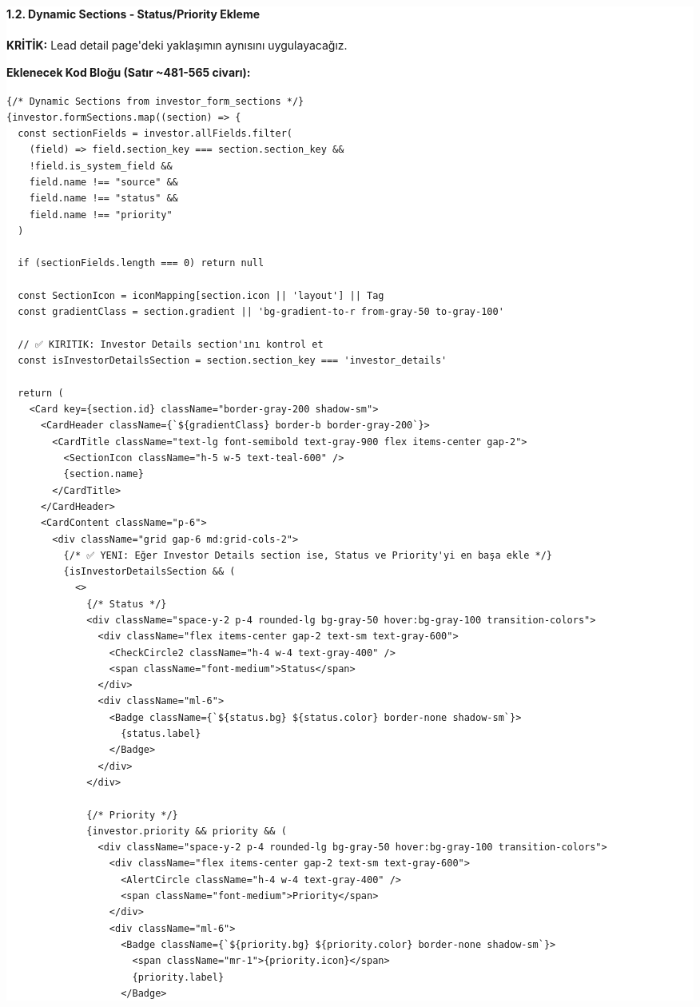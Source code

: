 #### 1.2. Dynamic Sections - Status/Priority Ekleme

**KRİTİK:** Lead detail page'deki yaklaşımın aynısını uygulayacağız.

**Eklenecek Kod Bloğu (Satır ~481-565 civarı):**

```tsx
{/* Dynamic Sections from investor_form_sections */}
{investor.formSections.map((section) => {
  const sectionFields = investor.allFields.filter(
    (field) => field.section_key === section.section_key &&
    !field.is_system_field &&
    field.name !== "source" &&
    field.name !== "status" &&
    field.name !== "priority"
  )

  if (sectionFields.length === 0) return null

  const SectionIcon = iconMapping[section.icon || 'layout'] || Tag
  const gradientClass = section.gradient || 'bg-gradient-to-r from-gray-50 to-gray-100'

  // ✅ KIRITIK: Investor Details section'ını kontrol et
  const isInvestorDetailsSection = section.section_key === 'investor_details'

  return (
    <Card key={section.id} className="border-gray-200 shadow-sm">
      <CardHeader className={`${gradientClass} border-b border-gray-200`}>
        <CardTitle className="text-lg font-semibold text-gray-900 flex items-center gap-2">
          <SectionIcon className="h-5 w-5 text-teal-600" />
          {section.name}
        </CardTitle>
      </CardHeader>
      <CardContent className="p-6">
        <div className="grid gap-6 md:grid-cols-2">
          {/* ✅ YENI: Eğer Investor Details section ise, Status ve Priority'yi en başa ekle */}
          {isInvestorDetailsSection && (
            <>
              {/* Status */}
              <div className="space-y-2 p-4 rounded-lg bg-gray-50 hover:bg-gray-100 transition-colors">
                <div className="flex items-center gap-2 text-sm text-gray-600">
                  <CheckCircle2 className="h-4 w-4 text-gray-400" />
                  <span className="font-medium">Status</span>
                </div>
                <div className="ml-6">
                  <Badge className={`${status.bg} ${status.color} border-none shadow-sm`}>
                    {status.label}
                  </Badge>
                </div>
              </div>

              {/* Priority */}
              {investor.priority && priority && (
                <div className="space-y-2 p-4 rounded-lg bg-gray-50 hover:bg-gray-100 transition-colors">
                  <div className="flex items-center gap-2 text-sm text-gray-600">
                    <AlertCircle className="h-4 w-4 text-gray-400" />
                    <span className="font-medium">Priority</span>
                  </div>
                  <div className="ml-6">
                    <Badge className={`${priority.bg} ${priority.color} border-none shadow-sm`}>
                      <span className="mr-1">{priority.icon}</span>
                      {priority.label}
                    </Badge>
```